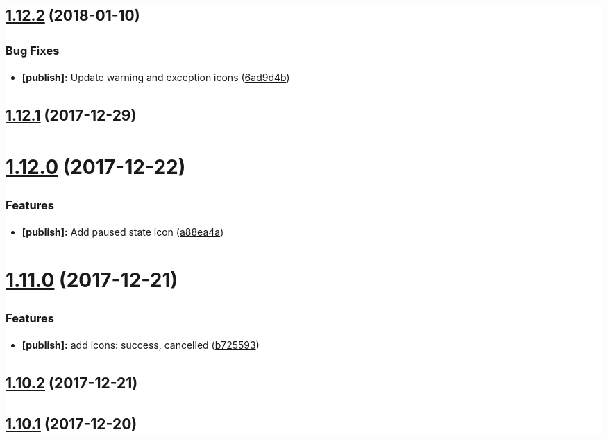 

<a name="1.12.2"></a>
## [1.12.2](https://github.com/JetBrains/icons/compare/v1.12.1...v1.12.2) (2018-01-10)


### Bug Fixes

* **[publish]:** Update warning and exception icons ([6ad9d4b](https://github.com/JetBrains/icons/commit/6ad9d4b))



<a name="1.12.1"></a>
## [1.12.1](https://github.com/JetBrains/icons/compare/v1.12.0...v1.12.1) (2017-12-29)



<a name="1.12.0"></a>
# [1.12.0](https://github.com/JetBrains/icons/compare/v1.11.0...v1.12.0) (2017-12-22)


### Features

* **[publish]:** Add paused state icon ([a88ea4a](https://github.com/JetBrains/icons/commit/a88ea4a))



<a name="1.11.0"></a>
# [1.11.0](https://github.com/JetBrains/icons/compare/v1.10.2...v1.11.0) (2017-12-21)


### Features

* **[publish]:** add icons: success, cancelled ([b725593](https://github.com/JetBrains/icons/commit/b725593))



<a name="1.10.2"></a>
## [1.10.2](https://github.com/JetBrains/icons/compare/v1.10.1...v1.10.2) (2017-12-21)



<a name="1.10.1"></a>
## [1.10.1](https://github.com/JetBrains/icons/compare/v1.10.0...v1.10.1) (2017-12-20)
